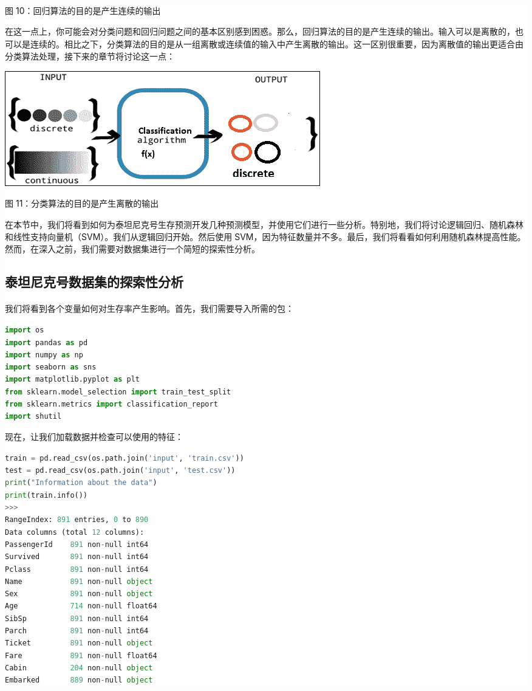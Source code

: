 图 10：回归算法的目的是产生连续的输出

在这一点上，你可能会对分类问题和回归问题之间的基本区别感到困惑。那么，回归算法的目的是产生连续的输出。输入可以是离散的，也可以是连续的。相比之下，分类算法的目的是从一组离散或连续值的输入中产生离散的输出。这一区别很重要，因为离散值的输出更适合由分类算法处理，接下来的章节将讨论这一点：

![从灾难到决策 - 泰坦尼克号示例重访](img/02_11.jpg)

图 11：分类算法的目的是产生离散的输出

在本节中，我们将看到如何为泰坦尼克号生存预测开发几种预测模型，并使用它们进行一些分析。特别地，我们将讨论逻辑回归、随机森林和线性支持向量机（SVM）。我们从逻辑回归开始。然后使用 SVM，因为特征数量并不多。最后，我们将看看如何利用随机森林提高性能。然而，在深入之前，我们需要对数据集进行一个简短的探索性分析。

## 泰坦尼克号数据集的探索性分析

我们将看到各个变量如何对生存率产生影响。首先，我们需要导入所需的包：

```py
import os
import pandas as pd
import numpy as np
import seaborn as sns
import matplotlib.pyplot as plt
from sklearn.model_selection import train_test_split
from sklearn.metrics import classification_report
import shutil

```

现在，让我们加载数据并检查可以使用的特征：

```py
train = pd.read_csv(os.path.join('input', 'train.csv'))
test = pd.read_csv(os.path.join('input', 'test.csv'))
print("Information about the data")
print(train.info())
>>> 
RangeIndex: 891 entries, 0 to 890
Data columns (total 12 columns):
PassengerId    891 non-null int64
Survived       891 non-null int64
Pclass         891 non-null int64
Name           891 non-null object
Sex            891 non-null object
Age            714 non-null float64
SibSp          891 non-null int64
Parch          891 non-null int64
Ticket         891 non-null object
Fare           891 non-null float64
Cabin          204 non-null object
Embarked       889 non-null object
```
